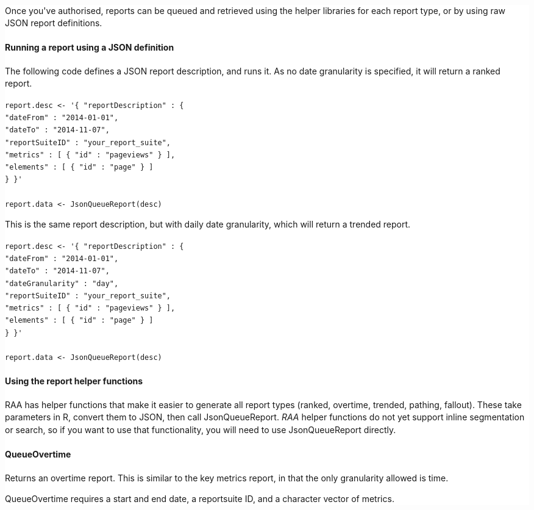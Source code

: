 <p>Once you've authorised, reports can be queued and retrieved using the helper libraries for each report type, or by using raw JSON report definitions.</p>

<h4>
<a id="user-content-running-a-report-using-a-json-definition" class="anchor" href="#running-a-report-using-a-json-definition" aria-hidden="true"><span class="octicon octicon-link"></span></a>Running a report using a JSON definition</h4>

<p>The following code defines a JSON report description, and runs it. As no date granularity is specified, it will return a ranked report.</p>

<pre><code>report.desc &lt;- '{ "reportDescription" : { 
"dateFrom" : "2014-01-01", 
"dateTo" : "2014-11-07", 
"reportSuiteID" : "your_report_suite", 
"metrics" : [ { "id" : "pageviews" } ], 
"elements" : [ { "id" : "page" } ]
} }'

report.data &lt;- JsonQueueReport(desc)
</code></pre>

<p>This is the same report description, but with daily date granularity, which will return a trended report.</p>

<pre><code>report.desc &lt;- '{ "reportDescription" : { 
"dateFrom" : "2014-01-01", 
"dateTo" : "2014-11-07", 
"dateGranularity" : "day", 
"reportSuiteID" : "your_report_suite", 
"metrics" : [ { "id" : "pageviews" } ], 
"elements" : [ { "id" : "page" } ]
} }'

report.data &lt;- JsonQueueReport(desc)
</code></pre>

<h4>
<a id="user-content-using-the-report-helper-functions" class="anchor" href="#using-the-report-helper-functions" aria-hidden="true"><span class="octicon octicon-link"></span></a>Using the report helper functions</h4>

<p>RAA has helper functions that make it easier to generate all report types (ranked, overtime, trended, pathing, fallout). These take parameters in R, convert them to JSON, then call JsonQueueReport. <em>RAA</em> helper functions do not yet support inline segmentation or search, so if you want to use that functionality, you will need to use JsonQueueReport directly.</p>

<h4>
<a id="user-content-queueovertime" class="anchor" href="#queueovertime" aria-hidden="true"><span class="octicon octicon-link"></span></a>QueueOvertime</h4>

<p>Returns an overtime report. This is similar to the key metrics report, in that the only granularity allowed is time. </p>

<p>QueueOvertime requires a start and end date, a reportsuite ID, and a character vector of metrics.</p>
